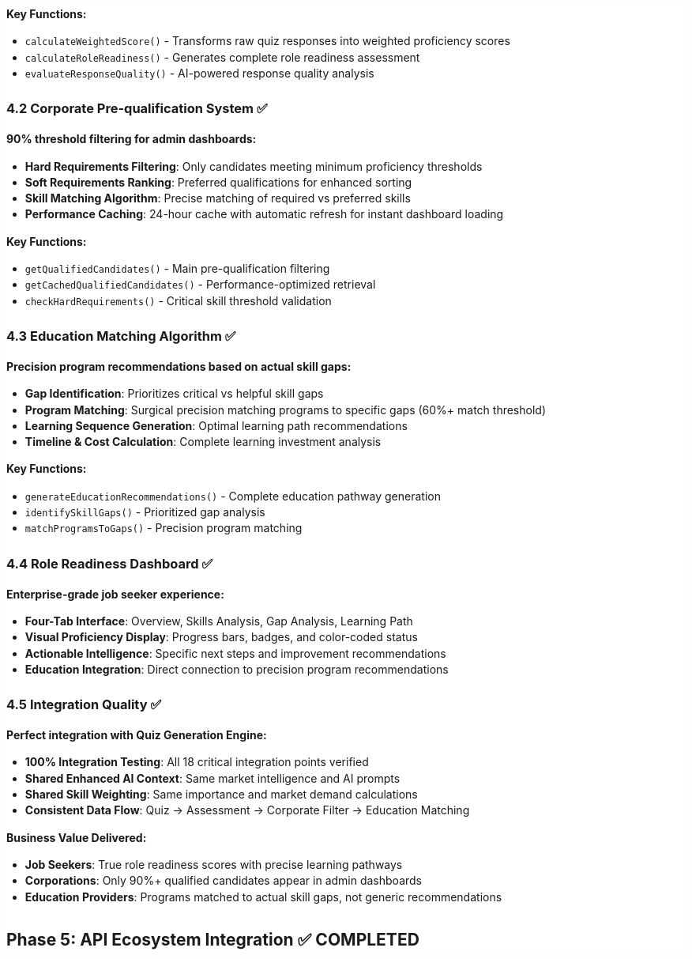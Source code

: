 **Key Functions:**
- `calculateWeightedScore()` - Transforms raw quiz responses into weighted proficiency scores
- `calculateRoleReadiness()` - Generates complete role readiness assessment
- `evaluateResponseQuality()` - AI-powered response quality analysis

### 4.2 Corporate Pre-qualification System ✅
**90% threshold filtering for admin dashboards:**
- **Hard Requirements Filtering**: Only candidates meeting minimum proficiency thresholds
- **Soft Requirements Ranking**: Preferred qualifications for enhanced sorting
- **Skill Matching Algorithm**: Precise matching of required vs preferred skills
- **Performance Caching**: 24-hour cache with automatic refresh for instant dashboard loading

**Key Functions:**
- `getQualifiedCandidates()` - Main pre-qualification filtering
- `getCachedQualifiedCandidates()` - Performance-optimized retrieval
- `checkHardRequirements()` - Critical skill threshold validation

### 4.3 Education Matching Algorithm ✅
**Precision program recommendations based on actual skill gaps:**
- **Gap Identification**: Prioritizes critical vs helpful skill gaps
- **Program Matching**: Surgical precision matching programs to specific gaps (60%+ match threshold)
- **Learning Sequence Generation**: Optimal learning path recommendations
- **Timeline & Cost Calculation**: Complete learning investment analysis

**Key Functions:**
- `generateEducationRecommendations()` - Complete education pathway generation
- `identifySkillGaps()` - Prioritized gap analysis
- `matchProgramsToGaps()` - Precision program matching

### 4.4 Role Readiness Dashboard ✅
**Enterprise-grade job seeker experience:**
- **Four-Tab Interface**: Overview, Skills Analysis, Gap Analysis, Learning Path
- **Visual Proficiency Display**: Progress bars, badges, and color-coded status
- **Actionable Intelligence**: Specific next steps and improvement recommendations
- **Education Integration**: Direct connection to precision program recommendations

### 4.5 Integration Quality ✅
**Perfect integration with Quiz Generation Engine:**
- **100% Integration Testing**: All 18 critical integration points verified
- **Shared Enhanced AI Context**: Same market intelligence and AI prompts
- **Shared Skill Weighting**: Same importance and market demand calculations
- **Consistent Data Flow**: Quiz → Assessment → Corporate Filter → Education Matching

**Business Value Delivered:**
- **Job Seekers**: True role readiness scores with precise learning pathways
- **Corporations**: Only 90%+ qualified candidates appear in admin dashboards
- **Education Providers**: Programs matched to actual skill gaps, not generic recommendations

## Phase 5: API Ecosystem Integration ✅ COMPLETED
